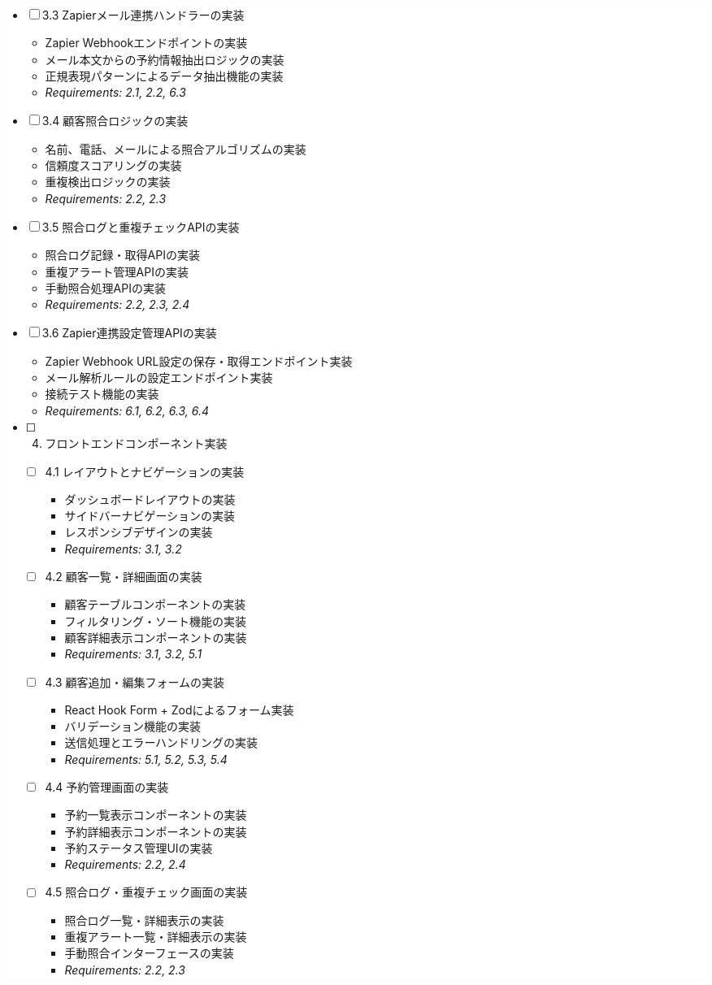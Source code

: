   - [ ] 3.3 Zapierメール連携ハンドラーの実装
    - Zapier Webhookエンドポイントの実装
    - メール本文からの予約情報抽出ロジックの実装
    - 正規表現パターンによるデータ抽出機能の実装
    - _Requirements: 2.1, 2.2, 6.3_

  - [ ] 3.4 顧客照合ロジックの実装
    - 名前、電話、メールによる照合アルゴリズムの実装
    - 信頼度スコアリングの実装
    - 重複検出ロジックの実装
    - _Requirements: 2.2, 2.3_

  - [ ] 3.5 照合ログと重複チェックAPIの実装
    - 照合ログ記録・取得APIの実装
    - 重複アラート管理APIの実装
    - 手動照合処理APIの実装
    - _Requirements: 2.2, 2.3, 2.4_

  - [ ] 3.6 Zapier連携設定管理APIの実装
    - Zapier Webhook URL設定の保存・取得エンドポイント実装
    - メール解析ルールの設定エンドポイント実装
    - 接続テスト機能の実装
    - _Requirements: 6.1, 6.2, 6.3, 6.4_

- [ ] 4. フロントエンドコンポーネント実装
  - [ ] 4.1 レイアウトとナビゲーションの実装
    - ダッシュボードレイアウトの実装
    - サイドバーナビゲーションの実装
    - レスポンシブデザインの実装
    - _Requirements: 3.1, 3.2_

  - [ ] 4.2 顧客一覧・詳細画面の実装
    - 顧客テーブルコンポーネントの実装
    - フィルタリング・ソート機能の実装
    - 顧客詳細表示コンポーネントの実装
    - _Requirements: 3.1, 3.2, 5.1_

  - [ ] 4.3 顧客追加・編集フォームの実装
    - React Hook Form + Zodによるフォーム実装
    - バリデーション機能の実装
    - 送信処理とエラーハンドリングの実装
    - _Requirements: 5.1, 5.2, 5.3, 5.4_

  - [ ] 4.4 予約管理画面の実装
    - 予約一覧表示コンポーネントの実装
    - 予約詳細表示コンポーネントの実装
    - 予約ステータス管理UIの実装
    - _Requirements: 2.2, 2.4_

  - [ ] 4.5 照合ログ・重複チェック画面の実装
    - 照合ログ一覧・詳細表示の実装
    - 重複アラート一覧・詳細表示の実装
    - 手動照合インターフェースの実装
    - _Requirements: 2.2, 2.3_
